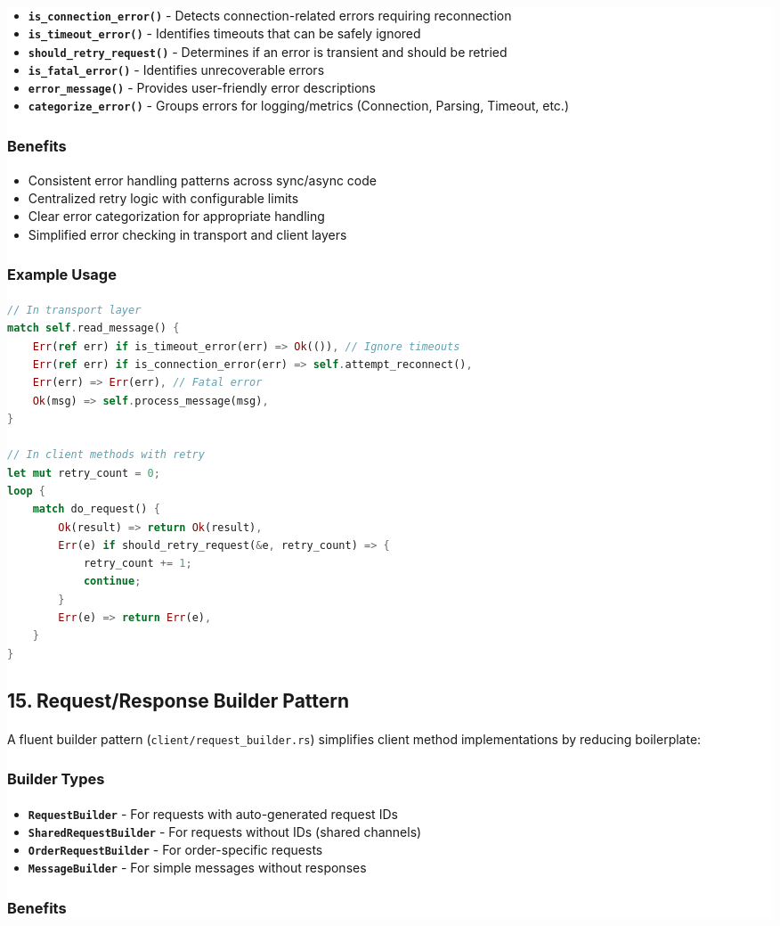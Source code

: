 - **`is_connection_error()`** - Detects connection-related errors requiring reconnection
- **`is_timeout_error()`** - Identifies timeouts that can be safely ignored  
- **`should_retry_request()`** - Determines if an error is transient and should be retried
- **`is_fatal_error()`** - Identifies unrecoverable errors
- **`error_message()`** - Provides user-friendly error descriptions
- **`categorize_error()`** - Groups errors for logging/metrics (Connection, Parsing, Timeout, etc.)

### Benefits

- Consistent error handling patterns across sync/async code
- Centralized retry logic with configurable limits
- Clear error categorization for appropriate handling
- Simplified error checking in transport and client layers

### Example Usage

```rust
// In transport layer
match self.read_message() {
    Err(ref err) if is_timeout_error(err) => Ok(()), // Ignore timeouts
    Err(ref err) if is_connection_error(err) => self.attempt_reconnect(),
    Err(err) => Err(err), // Fatal error
    Ok(msg) => self.process_message(msg),
}

// In client methods with retry
let mut retry_count = 0;
loop {
    match do_request() {
        Ok(result) => return Ok(result),
        Err(e) if should_retry_request(&e, retry_count) => {
            retry_count += 1;
            continue;
        }
        Err(e) => return Err(e),
    }
}
```

## 15. Request/Response Builder Pattern

A fluent builder pattern (`client/request_builder.rs`) simplifies client method implementations by reducing boilerplate:

### Builder Types

- **`RequestBuilder`** - For requests with auto-generated request IDs
- **`SharedRequestBuilder`** - For requests without IDs (shared channels)
- **`OrderRequestBuilder`** - For order-specific requests
- **`MessageBuilder`** - For simple messages without responses

### Benefits
